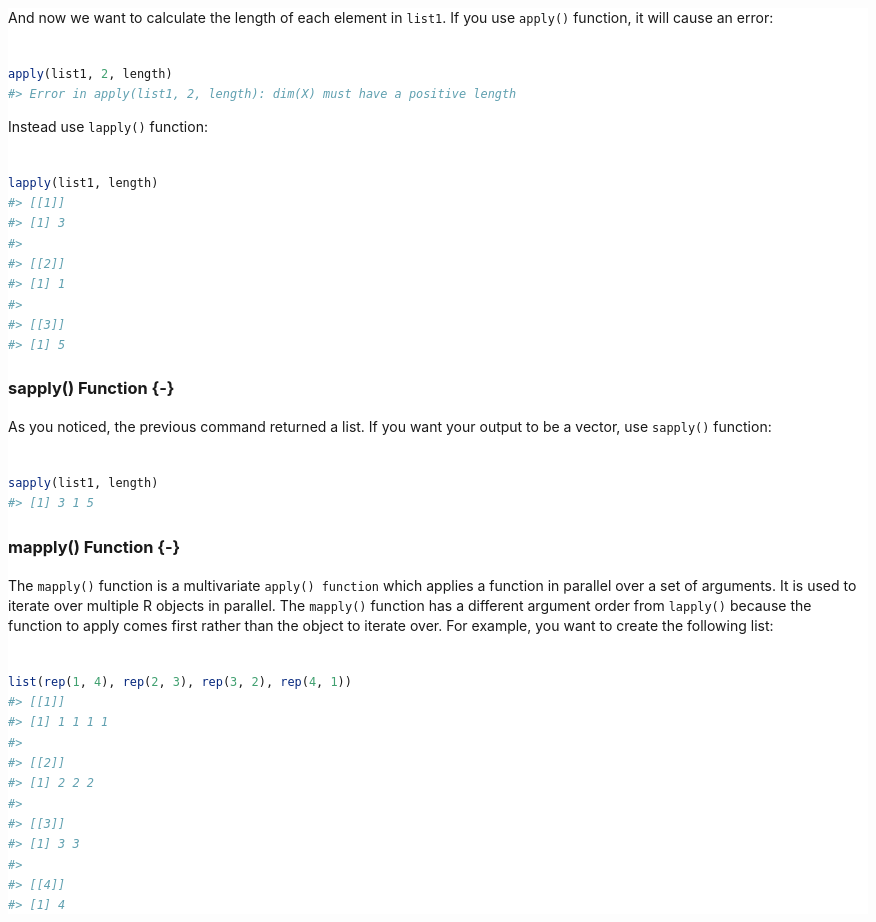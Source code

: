And now we want to calculate the length of each element in `list1`. If you use `apply()` function, it will cause an error:


```r

apply(list1, 2, length)
#> Error in apply(list1, 2, length): dim(X) must have a positive length
```


Instead use `lapply()` function:


```r

lapply(list1, length)
#> [[1]]
#> [1] 3
#> 
#> [[2]]
#> [1] 1
#> 
#> [[3]]
#> [1] 5
```


### sapply() Function {-}

As you noticed, the previous command returned a list. If you want your output to be a vector, use `sapply()` function:


```r

sapply(list1, length)
#> [1] 3 1 5
```


### mapply() Function {-}

The `mapply()` function is a multivariate `apply() function`  which applies a function in parallel over a set of arguments. It is used to iterate over multiple R objects in parallel. The `mapply()` function has a different argument order from `lapply()` because the function to apply comes first rather than the object to iterate over. For example, you want to create the following list:


```r

list(rep(1, 4), rep(2, 3), rep(3, 2), rep(4, 1))
#> [[1]]
#> [1] 1 1 1 1
#> 
#> [[2]]
#> [1] 2 2 2
#> 
#> [[3]]
#> [1] 3 3
#> 
#> [[4]]
#> [1] 4
```
